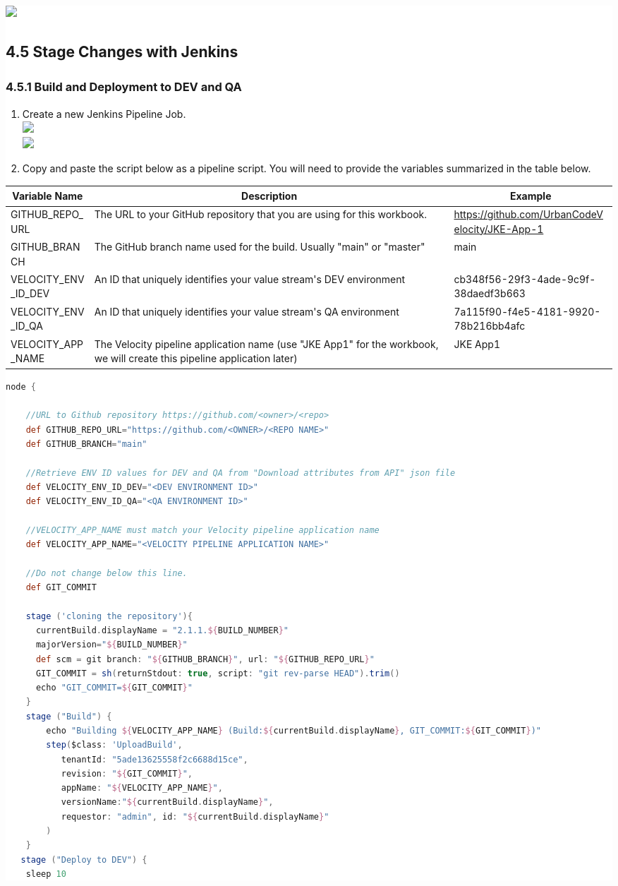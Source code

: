 ![](jenkins/apiAttributes.png)

## 4.5 Stage Changes with Jenkins

### 4.5.1 Build and Deployment to DEV and QA

1. Create a new Jenkins Pipeline Job.    
    ![](jenkins/newItem.PNG)  
    ![](jenkins/newPipeline.PNG)

2. Copy and paste the script below as a pipeline script. You will need to provide the variables summarized in the table below.

**Variable Name**|**Description**|**Example**
-----|-----|-----
GITHUB\_REPO\_URL|The URL to your GitHub repository that you are using for this workbook.|https://github.com/UrbanCodeVelocity/JKE-App-1
GITHUB\_BRANCH|The GitHub branch name used for the build. Usually "main" or "master"|main
VELOCITY\_ENV\_ID\_DEV|An ID that uniquely identifies your value stream's DEV environment|cb348f56-29f3-4ade-9c9f-38daedf3b663
VELOCITY\_ENV\_ID\_QA|An ID that uniquely identifies your value stream's QA environment|7a115f90-f4e5-4181-9920-78b216bb4afc
VELOCITY\_APP\_NAME|The Velocity pipeline application name (use "JKE App1" for the workbook, we will create this pipeline application later)|JKE App1



```groovy
node {

    //URL to Github repository https://github.com/<owner>/<repo>
    def GITHUB_REPO_URL="https://github.com/<OWNER>/<REPO NAME>"
    def GITHUB_BRANCH="main"
    
    //Retrieve ENV ID values for DEV and QA from "Download attributes from API" json file
    def VELOCITY_ENV_ID_DEV="<DEV ENVIRONMENT ID>"
    def VELOCITY_ENV_ID_QA="<QA ENVIRONMENT ID>"

    //VELOCITY_APP_NAME must match your Velocity pipeline application name
    def VELOCITY_APP_NAME="<VELOCITY PIPELINE APPLICATION NAME>"

    //Do not change below this line.
    def GIT_COMMIT
    
    stage ('cloning the repository'){
      currentBuild.displayName = "2.1.1.${BUILD_NUMBER}"
      majorVersion="${BUILD_NUMBER}"
      def scm = git branch: "${GITHUB_BRANCH}", url: "${GITHUB_REPO_URL}"
      GIT_COMMIT = sh(returnStdout: true, script: "git rev-parse HEAD").trim()
      echo "GIT_COMMIT=${GIT_COMMIT}"
    }
    stage ("Build") {
        echo "Building ${VELOCITY_APP_NAME} (Build:${currentBuild.displayName}, GIT_COMMIT:${GIT_COMMIT})"
        step($class: 'UploadBuild', 
           tenantId: "5ade13625558f2c6688d15ce",
           revision: "${GIT_COMMIT}",
           appName: "${VELOCITY_APP_NAME}",
           versionName:"${currentBuild.displayName}",
           requestor: "admin", id: "${currentBuild.displayName}"
        )
    }
   stage ("Deploy to DEV") {
    sleep 10
```